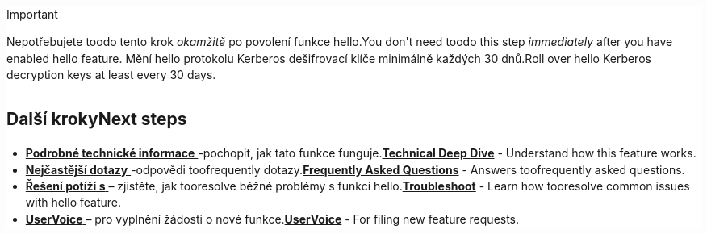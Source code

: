 >[!IMPORTANT]
><span data-ttu-id="18e18-195">Nepotřebujete toodo tento krok _okamžitě_ po povolení funkce hello.</span><span class="sxs-lookup"><span data-stu-id="18e18-195">You don't need toodo this step _immediately_ after you have enabled hello feature.</span></span> <span data-ttu-id="18e18-196">Mění hello protokolu Kerberos dešifrovací klíče minimálně každých 30 dnů.</span><span class="sxs-lookup"><span data-stu-id="18e18-196">Roll over hello Kerberos decryption keys at least every 30 days.</span></span>

## <a name="next-steps"></a><span data-ttu-id="18e18-197">Další kroky</span><span class="sxs-lookup"><span data-stu-id="18e18-197">Next steps</span></span>

- <span data-ttu-id="18e18-198">[**Podrobné technické informace** ](active-directory-aadconnect-sso-how-it-works.md) -pochopit, jak tato funkce funguje.</span><span class="sxs-lookup"><span data-stu-id="18e18-198">[**Technical Deep Dive**](active-directory-aadconnect-sso-how-it-works.md) - Understand how this feature works.</span></span>
- <span data-ttu-id="18e18-199">[**Nejčastější dotazy** ](active-directory-aadconnect-sso-faq.md) -odpovědi toofrequently dotazy.</span><span class="sxs-lookup"><span data-stu-id="18e18-199">[**Frequently Asked Questions**](active-directory-aadconnect-sso-faq.md) - Answers toofrequently asked questions.</span></span>
- <span data-ttu-id="18e18-200">[**Řešení potíží s** ](active-directory-aadconnect-troubleshoot-sso.md) – zjistěte, jak tooresolve běžné problémy s funkcí hello.</span><span class="sxs-lookup"><span data-stu-id="18e18-200">[**Troubleshoot**](active-directory-aadconnect-troubleshoot-sso.md) - Learn how tooresolve common issues with hello feature.</span></span>
- <span data-ttu-id="18e18-201">[**UserVoice** ](https://feedback.azure.com/forums/169401-azure-active-directory/category/160611-directory-synchronization-aad-connect) – pro vyplnění žádosti o nové funkce.</span><span class="sxs-lookup"><span data-stu-id="18e18-201">[**UserVoice**](https://feedback.azure.com/forums/169401-azure-active-directory/category/160611-directory-synchronization-aad-connect) - For filing new feature requests.</span></span>
